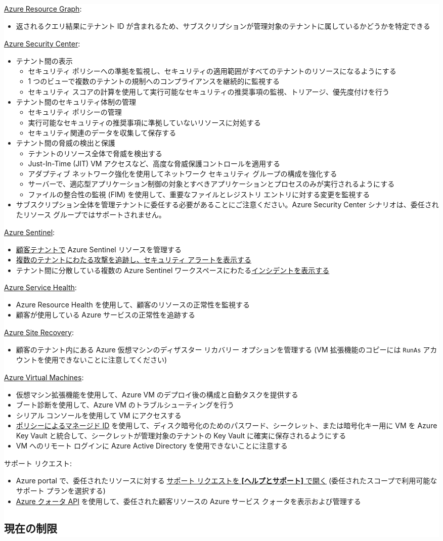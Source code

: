 [Azure Resource Graph](../../governance/resource-graph/index.yml):

- 返されるクエリ結果にテナント ID が含まれるため、サブスクリプションが管理対象のテナントに属しているかどうかを特定できる

[Azure Security Center](../../security-center/index.yml):

- テナント間の表示
  - セキュリティ ポリシーへの準拠を監視し、セキュリティの適用範囲がすべてのテナントのリソースになるようにする
  - 1 つのビューで複数のテナントの規制へのコンプライアンスを継続的に監視する
  - セキュリティ スコアの計算を使用して実行可能なセキュリティの推奨事項の監視、トリアージ、優先度付けを行う
- テナント間のセキュリティ体制の管理
  - セキュリティ ポリシーの管理
  - 実行可能なセキュリティの推奨事項に準拠していないリソースに対処する
  - セキュリティ関連のデータを収集して保存する
- テナント間の脅威の検出と保護
  - テナントのリソース全体で脅威を検出する
  - Just-In-Time (JIT) VM アクセスなど、高度な脅威保護コントロールを適用する
  - アダプティブ ネットワーク強化を使用してネットワーク セキュリティ グループの構成を強化する
  - サーバーで、適応型アプリケーション制御の対象とすべきアプリケーションとプロセスのみが実行されるようにする
  - ファイルの整合性の監視 (FIM) を使用して、重要なファイルとレジストリ エントリに対する変更を監視する
- サブスクリプション全体を管理テナントに委任する必要があることにご注意ください。Azure Security Center シナリオは、委任されたリソース グループではサポートされません。

[Azure Sentinel](../../sentinel/multiple-tenants-service-providers.md):

- [顧客テナントで](../../sentinel/multiple-tenants-service-providers.md) Azure Sentinel リソースを管理する
- [複数のテナントにわたる攻撃を追跡し、セキュリティ アラートを表示する](https://techcommunity.microsoft.com/t5/azure-sentinel/using-azure-lighthouse-and-azure-sentinel-to-monitor-across/ba-p/1043899)
- テナント間に分散している複数の Azure Sentinel ワークスペースにわたる[インシデントを表示する](../../sentinel/multiple-workspace-view.md)

[Azure Service Health](../../service-health/index.yml):

- Azure Resource Health を使用して、顧客のリソースの正常性を監視する
- 顧客が使用している Azure サービスの正常性を追跡する

[Azure Site Recovery](../../site-recovery/index.yml):

- 顧客のテナント内にある Azure 仮想マシンのディザスター リカバリー オプションを管理する (VM 拡張機能のコピーには `RunAs` アカウントを使用できないことに注意してください)

[Azure Virtual Machines](../../virtual-machines/index.yml):

- 仮想マシン拡張機能を使用して、Azure VM のデプロイ後の構成と自動タスクを提供する
- ブート診断を使用して、Azure VM のトラブルシューティングを行う
- シリアル コンソールを使用して VM にアクセスする
- [ポリシーによるマネージド ID](https://github.com/Azure/Azure-Lighthouse-samples/tree/master/templates/create-keyvault-secret) を使用して、ディスク暗号化のためのパスワード、シークレット、または暗号化キー用に VM を Azure Key Vault と統合して、シークレットが管理対象のテナントの Key Vault に確実に保存されるようにする
- VM へのリモート ログインに Azure Active Directory を使用できないことに注意する

サポート リクエスト:

- Azure portal で、委任されたリソースに対する [サポート リクエストを **[ヘルプとサポート]** で開く](../../azure-portal/supportability/how-to-create-azure-support-request.md#getting-started) (委任されたスコープで利用可能なサポート プランを選択する)
- [Azure クォータ API](/rest/api/reserved-vm-instances/quotaapi) を使用して、委任された顧客リソースの Azure サービス クォータを表示および管理する

## <a name="current-limitations"></a>現在の制限
